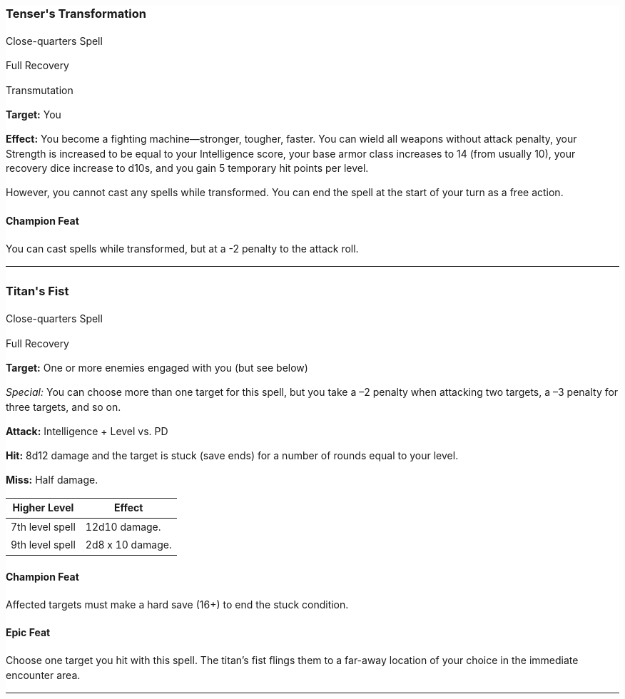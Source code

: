 ### Tenser's Transformation

Close-quarters Spell

Full Recovery

Transmutation

**Target:** You

**Effect:** You become a fighting machine—stronger, tougher, faster. You can wield all weapons without attack penalty, your Strength is increased to be equal to your Intelligence score, your base armor class increases to 14 (from usually 10), your recovery dice increase to d10s, and you gain 5 temporary hit points per level.

However, you cannot cast any spells while transformed. You can end the spell at the start of your turn as a free action.

#### Champion Feat

You can cast spells while transformed, but at a -2 penalty to the attack roll.

---

### Titan's Fist

Close-quarters Spell

Full Recovery

**Target:** One or more enemies engaged with you (but see below)

_Special:_ You can choose more than one target for this spell, but you take a –2 penalty when attacking two targets, a –3 penalty for three targets, and so on.

**Attack:** Intelligence + Level vs. PD

**Hit:** 8d12 damage and the target is stuck (save ends) for a number of rounds equal to your level.

**Miss:** Half damage.

| Higher Level | Effect |
| --- | --- |
| 7th level spell | 12d10 damage. |
| 9th level spell | 2d8 x 10 damage. |

#### Champion Feat

Affected targets must make a hard save (16+) to end the stuck condition.

#### Epic Feat

Choose one target you hit with this spell. The titan’s fist flings them to a far-away location of your choice in the immediate encounter area.

---
